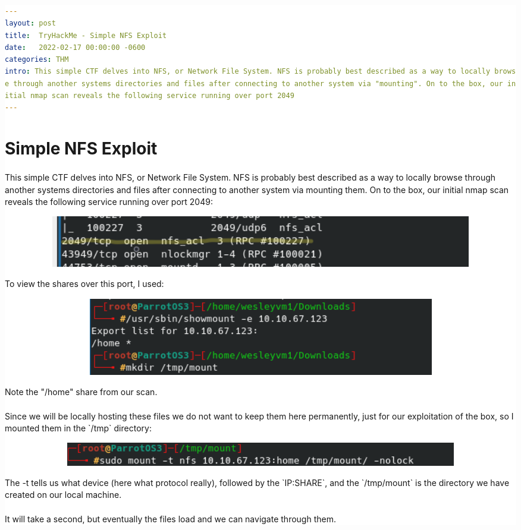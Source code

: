```yaml
---
layout: post
title:  TryHackMe - Simple NFS Exploit
date:   2022-02-17 00:00:00 -0600
categories: THM
intro: This simple CTF delves into NFS, or Network File System. NFS is probably best described as a way to locally browse through another systems directories and files after connecting to another system via "mounting". On to the box, our initial nmap scan reveals the following service running over port 2049
--- 
```


# Simple NFS Exploit

This simple CTF delves into NFS, or Network File System. NFS is probably best described as a way to locally browse through another systems directories and files after connecting to another system via mounting them. On to the box, our initial nmap scan reveals the following service running over port 2049:<br>
<p align="center"><img width="700" src="/assets/blog/THM-NFS/nmap scan and nfs port.png"></p>
To view the shares over this port, I used:<br>
<p align="center"><img width="575" src="/assets/blog/THM-NFS/show mount and mkdir tmp mount.png"></p>
Note the "/home" share from our scan.<br><br>
Since we will be locally hosting these files we do not want to keep them here permanently, just for our exploitation of the box, so I mounted them in the `/tmp` directory:<br>
<p align="center"><img width="650" src="/assets/blog/THM-NFS/mount to local machine.png"></p>
The -t tells us what device (here what protocol really), followed by the `IP:SHARE`, and the `/tmp/mount` is the directory we have created on our local machine.<br><br>
It will take a second, but eventually the files load and we can navigate through them.<br>